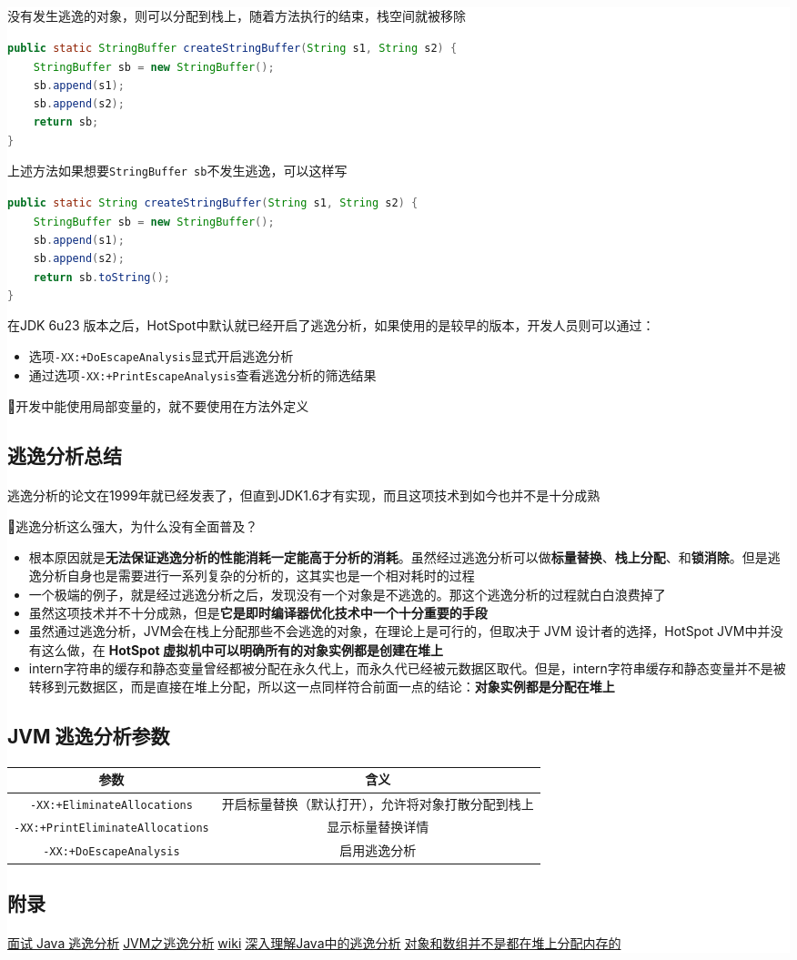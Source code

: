 没有发生逃逸的对象，则可以分配到栈上，随着方法执行的结束，栈空间就被移除

```java
public static StringBuffer createStringBuffer(String s1, String s2) {
    StringBuffer sb = new StringBuffer();
    sb.append(s1);
    sb.append(s2);
    return sb;
}
```

上述方法如果想要`StringBuffer sb`不发生逃逸，可以这样写

```java
public static String createStringBuffer(String s1, String s2) {
    StringBuffer sb = new StringBuffer();
    sb.append(s1);
    sb.append(s2);
    return sb.toString();
}
```

在JDK 6u23 版本之后，HotSpot中默认就已经开启了逃逸分析，如果使用的是较早的版本，开发人员则可以通过：

- 选项`-XX:+DoEscapeAnalysis`显式开启逃逸分析
- 通过选项`-XX:+PrintEscapeAnalysis`查看逃逸分析的筛选结果

:notebook:开发中能使用局部变量的，就不要使用在方法外定义

## 逃逸分析总结

逃逸分析的论文在1999年就已经发表了，但直到JDK1.6才有实现，而且这项技术到如今也并不是十分成熟

:thinking:逃逸分析这么强大，为什么没有全面普及？

- 根本原因就是**无法保证逃逸分析的性能消耗一定能高于分析的消耗**。虽然经过逃逸分析可以做**标量替换**、**栈上分配**、和**锁消除**。但是逃逸分析自身也是需要进行一系列复杂的分析的，这其实也是一个相对耗时的过程
- 一个极端的例子，就是经过逃逸分析之后，发现没有一个对象是不逃逸的。那这个逃逸分析的过程就白白浪费掉了
- 虽然这项技术并不十分成熟，但是**它是即时编译器优化技术中一个十分重要的手段**
- 虽然通过逃逸分析，JVM会在栈上分配那些不会逃逸的对象，在理论上是可行的，但取决于 JVM 设计者的选择，HotSpot JVM中并没有这么做，在 **HotSpot 虚拟机中可以明确所有的对象实例都是创建在堆上**
- intern字符串的缓存和静态变量曾经都被分配在永久代上，而永久代已经被元数据区取代。但是，intern字符串缓存和静态变量并不是被转移到元数据区，而是直接在堆上分配，所以这一点同样符合前面一点的结论：**对象实例都是分配在堆上**

## JVM 逃逸分析参数

|               参数               |                        含义                        |
| :------------------------------: | :------------------------------------------------: |
|   `-XX:+EliminateAllocations`    | 开启标量替换（默认打开），允许将对象打散分配到栈上 |
| `-XX:+PrintEliminateAllocations` |                  显示标量替换详情                  |
|     `-XX:+DoEscapeAnalysis`      |                    启用逃逸分析                    |

## 附录

[面试 Java 逃逸分析](https://www.cnblogs.com/javastack/p/11023044.html)
[JVM之逃逸分析](https://zhuanlan.zhihu.com/p/59215831)
[wiki](https://en.wikipedia.org/wiki/Escape_analysis)
[深入理解Java中的逃逸分析](https://juejin.cn/post/6844903639308304397)
[对象和数组并不是都在堆上分配内存的](https://www.hollischuang.com/archives/2398)
